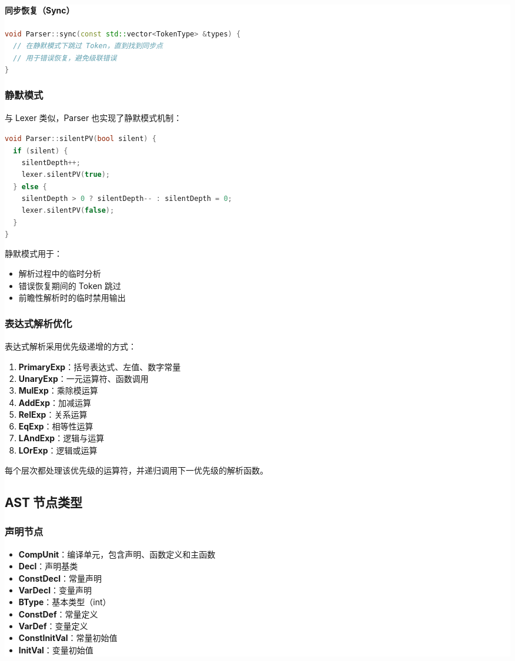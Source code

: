 #### 同步恢复（Sync）

```cpp
void Parser::sync(const std::vector<TokenType> &types) {
  // 在静默模式下跳过 Token，直到找到同步点
  // 用于错误恢复，避免级联错误
}
```

### 静默模式

与 Lexer 类似，Parser 也实现了静默模式机制：

```cpp
void Parser::silentPV(bool silent) {
  if (silent) {
    silentDepth++;
    lexer.silentPV(true);
  } else {
    silentDepth > 0 ? silentDepth-- : silentDepth = 0;
    lexer.silentPV(false);
  }
}
```

静默模式用于：

- 解析过程中的临时分析
- 错误恢复期间的 Token 跳过
- 前瞻性解析时的临时禁用输出

### 表达式解析优化

表达式解析采用优先级递增的方式：

1. **PrimaryExp**：括号表达式、左值、数字常量
2. **UnaryExp**：一元运算符、函数调用
3. **MulExp**：乘除模运算
4. **AddExp**：加减运算
5. **RelExp**：关系运算
6. **EqExp**：相等性运算
7. **LAndExp**：逻辑与运算
8. **LOrExp**：逻辑或运算

每个层次都处理该优先级的运算符，并递归调用下一优先级的解析函数。

## AST 节点类型

### 声明节点

- **CompUnit**：编译单元，包含声明、函数定义和主函数
- **Decl**：声明基类
- **ConstDecl**：常量声明
- **VarDecl**：变量声明
- **BType**：基本类型（int）
- **ConstDef**：常量定义
- **VarDef**：变量定义
- **ConstInitVal**：常量初始值
- **InitVal**：变量初始值
